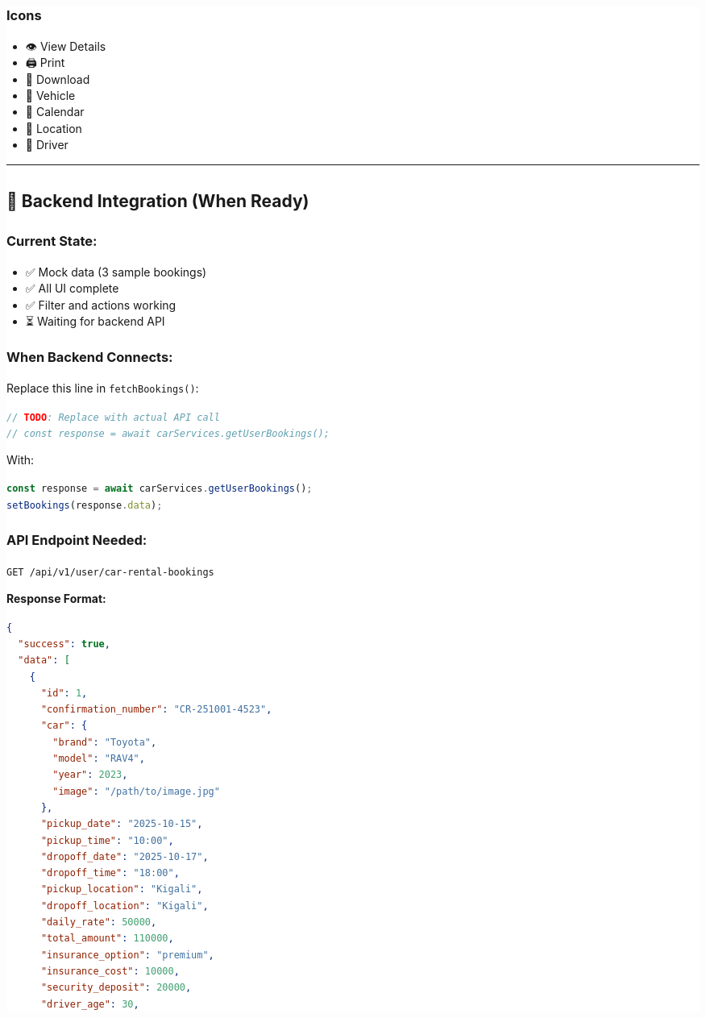 ### Icons
- 👁️ View Details
- 🖨️ Print
- 💾 Download
- 🚗 Vehicle
- 📅 Calendar
- 📍 Location
- 👤 Driver

---

## 🔮 Backend Integration (When Ready)

### Current State:
- ✅ Mock data (3 sample bookings)
- ✅ All UI complete
- ✅ Filter and actions working
- ⏳ Waiting for backend API

### When Backend Connects:

Replace this line in `fetchBookings()`:
```javascript
// TODO: Replace with actual API call
// const response = await carServices.getUserBookings();
```

With:
```javascript
const response = await carServices.getUserBookings();
setBookings(response.data);
```

### API Endpoint Needed:
```
GET /api/v1/user/car-rental-bookings
```

**Response Format:**
```json
{
  "success": true,
  "data": [
    {
      "id": 1,
      "confirmation_number": "CR-251001-4523",
      "car": {
        "brand": "Toyota",
        "model": "RAV4",
        "year": 2023,
        "image": "/path/to/image.jpg"
      },
      "pickup_date": "2025-10-15",
      "pickup_time": "10:00",
      "dropoff_date": "2025-10-17",
      "dropoff_time": "18:00",
      "pickup_location": "Kigali",
      "dropoff_location": "Kigali",
      "daily_rate": 50000,
      "total_amount": 110000,
      "insurance_option": "premium",
      "insurance_cost": 10000,
      "security_deposit": 20000,
      "driver_age": 30,
```